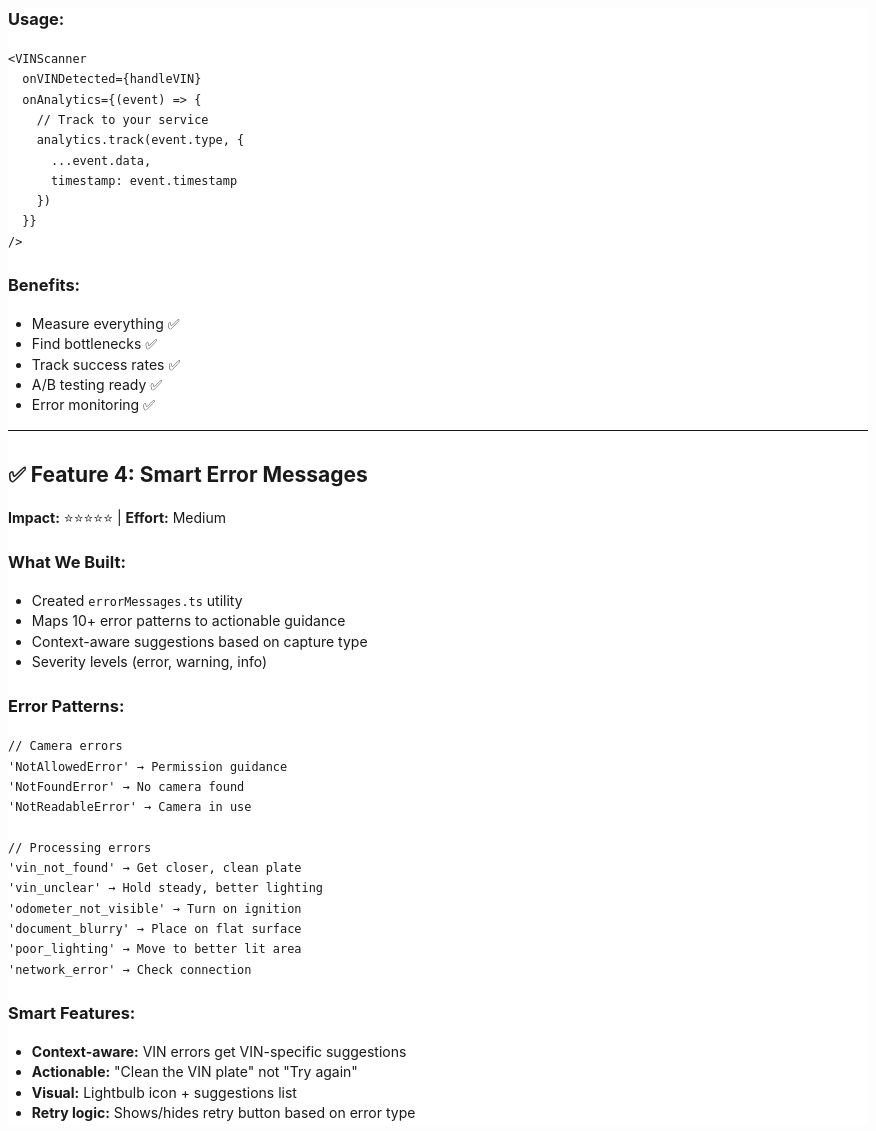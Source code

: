 ### Usage:
```tsx
<VINScanner
  onVINDetected={handleVIN}
  onAnalytics={(event) => {
    // Track to your service
    analytics.track(event.type, {
      ...event.data,
      timestamp: event.timestamp
    })
  }}
/>
```

### Benefits:
- Measure everything ✅
- Find bottlenecks ✅
- Track success rates ✅
- A/B testing ready ✅
- Error monitoring ✅

---

## ✅ Feature 4: Smart Error Messages

**Impact:** ⭐⭐⭐⭐⭐ | **Effort:** Medium

### What We Built:
- Created `errorMessages.ts` utility
- Maps 10+ error patterns to actionable guidance
- Context-aware suggestions based on capture type
- Severity levels (error, warning, info)

### Error Patterns:
```tsx
// Camera errors
'NotAllowedError' → Permission guidance
'NotFoundError' → No camera found
'NotReadableError' → Camera in use

// Processing errors
'vin_not_found' → Get closer, clean plate
'vin_unclear' → Hold steady, better lighting
'odometer_not_visible' → Turn on ignition
'document_blurry' → Place on flat surface
'poor_lighting' → Move to better lit area
'network_error' → Check connection
```

### Smart Features:
- **Context-aware:** VIN errors get VIN-specific suggestions
- **Actionable:** "Clean the VIN plate" not "Try again"
- **Visual:** Lightbulb icon + suggestions list
- **Retry logic:** Shows/hides retry button based on error type
